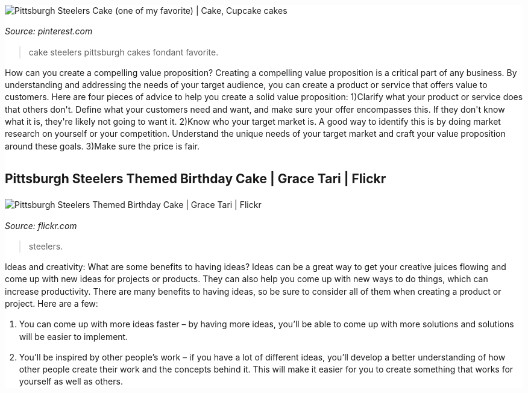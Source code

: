 <img loading=lazy src="https://i.pinimg.com/originals/4c/55/9a/4c559a0492b0c85714ae5abba376bcb7.jpg" onerror="this.onerror=null;this.src='https://tse4.mm.bing.net/th?id=OIP.5NLOOx_68kIBSDLM8gRniAHaFj&amp;pid=15.1';" alt="Pittsburgh Steelers Cake (one of my favorite) | Cake, Cupcake cakes">

_Source: pinterest.com_

>cake steelers pittsburgh cakes fondant favorite. 

	

How can you create a compelling value proposition?
Creating a compelling value proposition is a critical part of any business. By understanding and addressing the needs of your target audience, you can create a product or service that offers value to customers. Here are four pieces of advice to help you create a solid value proposition:
1)Clarify what your product or service does that others don't. Define what your customers need and want, and make sure your offer encompasses this. If they don't know what it is, they're likely not going to want it.
2)Know who your target market is. A good way to identify this is by doing market research on yourself or your competition. Understand the unique needs of your target market and craft your value proposition around these goals.
3)Make sure the price is fair.

    
## Pittsburgh Steelers Themed Birthday Cake | Grace Tari | Flickr

<img loading=lazy src="https://live.staticflickr.com/4843/45814056935_78b65c8c30_b.jpg" onerror="this.onerror=null;this.src='https://tse4.mm.bing.net/th?id=OIP.oB0K_y1ueGVyKRmJRq8czgHaIw&amp;pid=15.1';" alt="Pittsburgh Steelers Themed Birthday Cake | Grace Tari | Flickr">

_Source: flickr.com_

>steelers. 

	

Ideas and creativity: What are some benefits to having ideas?
Ideas can be a great way to get your creative juices flowing and come up with new ideas for projects or products. They can also help you come up with new ways to do things, which can increase productivity. There are many benefits to having ideas, so be sure to consider all of them when creating a product or project. Here are a few: 
1. You can come up with more ideas faster – by having more ideas, you’ll be able to come up with more solutions and solutions will be easier to implement.

2. You’ll be inspired by other people’s work – if you have a lot of different ideas, you’ll develop a better understanding of how other people create their work and the concepts behind it. This will make it easier for you to create something that works for yourself as well as others.


